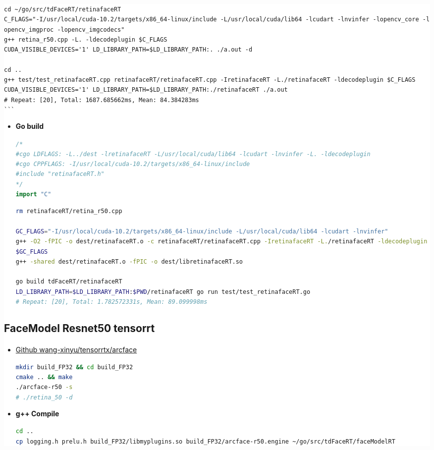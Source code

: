     cd ~/go/src/tdFaceRT/retinafaceRT
    C_FLAGS="-I/usr/local/cuda-10.2/targets/x86_64-linux/include -L/usr/local/cuda/lib64 -lcudart -lnvinfer -lopencv_core -lopencv_imgproc -lopencv_imgcodecs"
    g++ retina_r50.cpp -L. -ldecodeplugin $C_FLAGS
    CUDA_VISIBLE_DEVICES='1' LD_LIBRARY_PATH=$LD_LIBRARY_PATH:. ./a.out -d

    cd ..
    g++ test/test_retinafaceRT.cpp retinafaceRT/retinafaceRT.cpp -IretinafaceRT -L./retinafaceRT -ldecodeplugin $C_FLAGS
    CUDA_VISIBLE_DEVICES='1' LD_LIBRARY_PATH=$LD_LIBRARY_PATH:./retinafaceRT ./a.out
    # Repeat: [20], Total: 1687.685662ms, Mean: 84.384283ms
    ```
  - **Go build**
    ```go
    /*
    #cgo LDFLAGS: -L../dest -lretinafaceRT -L/usr/local/cuda/lib64 -lcudart -lnvinfer -L. -ldecodeplugin
    #cgo CPPFLAGS: -I/usr/local/cuda-10.2/targets/x86_64-linux/include
    #include "retinafaceRT.h"
    */
    import "C"
    ```
    ```sh
    rm retinafaceRT/retina_r50.cpp

    GC_FLAGS="-I/usr/local/cuda-10.2/targets/x86_64-linux/include -L/usr/local/cuda/lib64 -lcudart -lnvinfer"
    g++ -O2 -fPIC -o dest/retinafaceRT.o -c retinafaceRT/retinafaceRT.cpp -IretinafaceRT -L./retinafaceRT -ldecodeplugin $GC_FLAGS
    g++ -shared dest/retinafaceRT.o -fPIC -o dest/libretinafaceRT.so

    go build tdFaceRT/retinafaceRT
    LD_LIBRARY_PATH=$LD_LIBRARY_PATH:$PWD/retinafaceRT go run test/test_retinafaceRT.go
    # Repeat: [20], Total: 1.782572331s, Mean: 89.099998ms
    ```
## FaceModel Resnet50 tensorrt
  - [Github wang-xinyu/tensorrtx/arcface](https://github.com/wang-xinyu/tensorrtx/tree/master/arcface)
    ```sh
    mkdir build_FP32 && cd build_FP32
    cmake .. && make
    ./arcface-r50 -s
    # ./retina_50 -d
    ```
  - **g++ Compile**
    ```sh
    cd ..
    cp logging.h prelu.h build_FP32/libmyplugins.so build_FP32/arcface-r50.engine ~/go/src/tdFaceRT/faceModelRT
